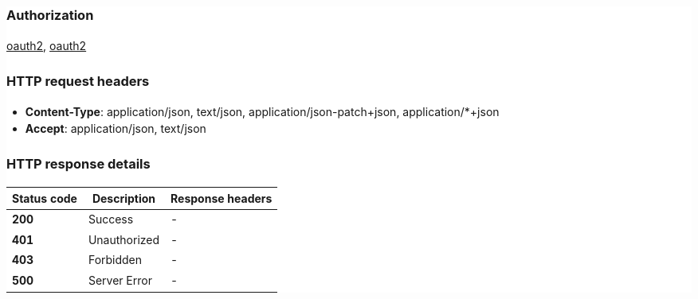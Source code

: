 ### Authorization

[oauth2](../README.md#oauth2), [oauth2](../README.md#oauth2)

### HTTP request headers

 - **Content-Type**: application/json, text/json, application/json-patch+json, application/*+json
 - **Accept**: application/json, text/json

### HTTP response details
| Status code | Description | Response headers |
|-------------|-------------|------------------|
| **200** | Success |  -  |
| **401** | Unauthorized |  -  |
| **403** | Forbidden |  -  |
| **500** | Server Error |  -  |

